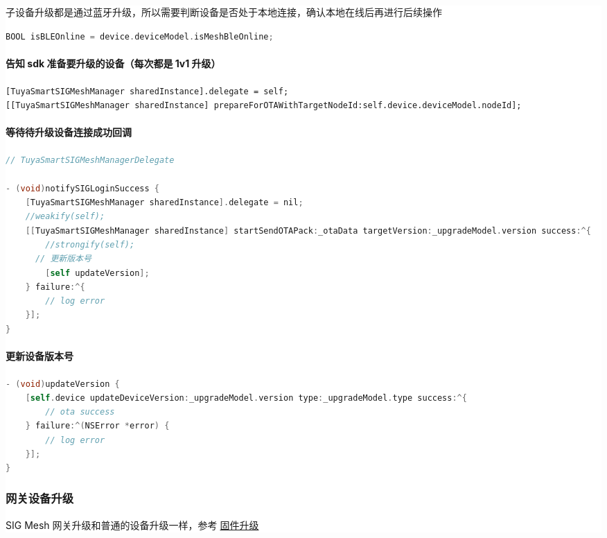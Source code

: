 子设备升级都是通过蓝牙升级，所以需要判断设备是否处于本地连接，确认本地在线后再进行后续操作

```objective-c
BOOL isBLEOnline = device.deviceModel.isMeshBleOnline;
```

#### 告知 sdk 准备要升级的设备（每次都是 1v1 升级）

```objc
[TuyaSmartSIGMeshManager sharedInstance].delegate = self;
[[TuyaSmartSIGMeshManager sharedInstance] prepareForOTAWithTargetNodeId:self.device.deviceModel.nodeId];
```

#### 等待待升级设备连接成功回调

```objective-c
// TuyaSmartSIGMeshManagerDelegate 

- (void)notifySIGLoginSuccess {
    [TuyaSmartSIGMeshManager sharedInstance].delegate = nil;
    //weakify(self);
    [[TuyaSmartSIGMeshManager sharedInstance] startSendOTAPack:_otaData targetVersion:_upgradeModel.version success:^{
        //strongify(self);
      // 更新版本号
        [self updateVersion];
    } failure:^{
        // log error
    }];
}
```

#### 更新设备版本号

```objective-c
- (void)updateVersion {
    [self.device updateDeviceVersion:_upgradeModel.version type:_upgradeModel.type success:^{
        // ota success
    } failure:^(NSError *error) {
        // log error
    }];
}
```

### 网关设备升级

SIG Mesh 网关升级和普通的设备升级一样，参考 [固件升级](https://tuyainc.github.io/tuyasmart_home_ios_sdk_doc/zh-hans/resource/Device.html#固件升级)
